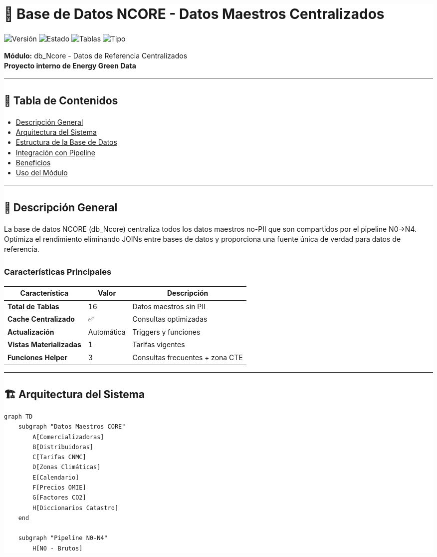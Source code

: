 # 🎯 Base de Datos NCORE - Datos Maestros Centralizados

![Versión](https://img.shields.io/badge/versión-1.0.0-blue)
![Estado](https://img.shields.io/badge/estado-nueva-yellow)
![Tablas](https://img.shields.io/badge/tablas-10-purple)
![Tipo](https://img.shields.io/badge/tipo-maestros_no_PII-green)

**Módulo:** db_Ncore - Datos de Referencia Centralizados  
**Proyecto interno de Energy Green Data**

---

## 📑 Tabla de Contenidos

- [Descripción General](#-descripción-general)
- [Arquitectura del Sistema](#-arquitectura-del-sistema)
- [Estructura de la Base de Datos](#-estructura-de-la-base-de-datos)
- [Integración con Pipeline](#-integración-con-pipeline)
- [Beneficios](#-beneficios)
- [Uso del Módulo](#-uso-del-módulo)

---

## 🎯 Descripción General

La base de datos NCORE (db_Ncore) centraliza todos los datos maestros no-PII que son compartidos por el pipeline N0→N4. Optimiza el rendimiento eliminando JOINs entre bases de datos y proporciona una fuente única de verdad para datos de referencia.

### Características Principales

| Característica | Valor | Descripción |
|----------------|-------|-------------|
| **Total de Tablas** | 16 | Datos maestros sin PII |
| **Cache Centralizado** | ✅ | Consultas optimizadas |
| **Actualización** | Automática | Triggers y funciones |
| **Vistas Materializadas** | 1 | Tarifas vigentes |
| **Funciones Helper** | 3 | Consultas frecuentes + zona CTE |

---

## 🏗️ Arquitectura del Sistema

```mermaid
graph TD
    subgraph "Datos Maestros CORE"
        A[Comercializadoras]
        B[Distribuidoras]
        C[Tarifas CNMC]
        D[Zonas Climáticas]
        E[Calendario]
        F[Precios OMIE]
        G[Factores CO2]
        H[Diccionarios Catastro]
    end
    
    subgraph "Pipeline N0-N4"
        H[N0 - Brutos]
```